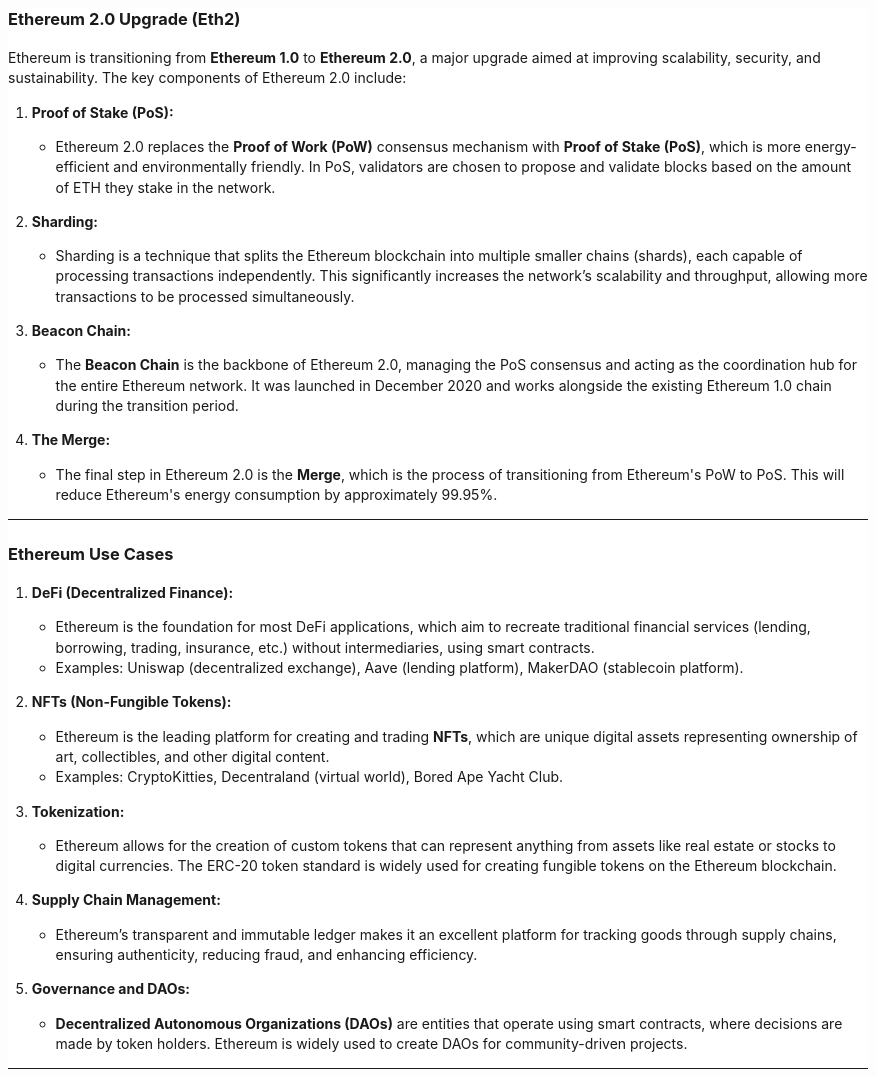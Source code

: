 
### **Ethereum 2.0 Upgrade (Eth2)**

Ethereum is transitioning from **Ethereum 1.0** to **Ethereum 2.0**, a major upgrade aimed at improving scalability, security, and sustainability. The key components of Ethereum 2.0 include:

1. **Proof of Stake (PoS):**
   - Ethereum 2.0 replaces the **Proof of Work (PoW)** consensus mechanism with **Proof of Stake (PoS)**, which is more energy-efficient and environmentally friendly. In PoS, validators are chosen to propose and validate blocks based on the amount of ETH they stake in the network.

2. **Sharding:**
   - Sharding is a technique that splits the Ethereum blockchain into multiple smaller chains (shards), each capable of processing transactions independently. This significantly increases the network’s scalability and throughput, allowing more transactions to be processed simultaneously.

3. **Beacon Chain:**
   - The **Beacon Chain** is the backbone of Ethereum 2.0, managing the PoS consensus and acting as the coordination hub for the entire Ethereum network. It was launched in December 2020 and works alongside the existing Ethereum 1.0 chain during the transition period.

4. **The Merge:**
   - The final step in Ethereum 2.0 is the **Merge**, which is the process of transitioning from Ethereum's PoW to PoS. This will reduce Ethereum's energy consumption by approximately 99.95%.

---

### **Ethereum Use Cases**

1. **DeFi (Decentralized Finance):**
   - Ethereum is the foundation for most DeFi applications, which aim to recreate traditional financial services (lending, borrowing, trading, insurance, etc.) without intermediaries, using smart contracts.
   - Examples: Uniswap (decentralized exchange), Aave (lending platform), MakerDAO (stablecoin platform).

2. **NFTs (Non-Fungible Tokens):**
   - Ethereum is the leading platform for creating and trading **NFTs**, which are unique digital assets representing ownership of art, collectibles, and other digital content.
   - Examples: CryptoKitties, Decentraland (virtual world), Bored Ape Yacht Club.

3. **Tokenization:**
   - Ethereum allows for the creation of custom tokens that can represent anything from assets like real estate or stocks to digital currencies. The ERC-20 token standard is widely used for creating fungible tokens on the Ethereum blockchain.

4. **Supply Chain Management:**
   - Ethereum’s transparent and immutable ledger makes it an excellent platform for tracking goods through supply chains, ensuring authenticity, reducing fraud, and enhancing efficiency.

5. **Governance and DAOs:**
   - **Decentralized Autonomous Organizations (DAOs)** are entities that operate using smart contracts, where decisions are made by token holders. Ethereum is widely used to create DAOs for community-driven projects.

---
